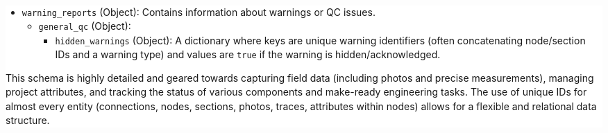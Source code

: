 *   `warning_reports` (Object): Contains information about warnings or QC issues.
    *   `general_qc` (Object):
        *   `hidden_warnings` (Object): A dictionary where keys are unique warning identifiers (often concatenating node/section IDs and a warning type) and values are `true` if the warning is hidden/acknowledged.

This schema is highly detailed and geared towards capturing field data (including photos and precise measurements), managing project attributes, and tracking the status of various components and make-ready engineering tasks. The use of unique IDs for almost every entity (connections, nodes, sections, photos, traces, attributes within nodes) allows for a flexible and relational data structure.